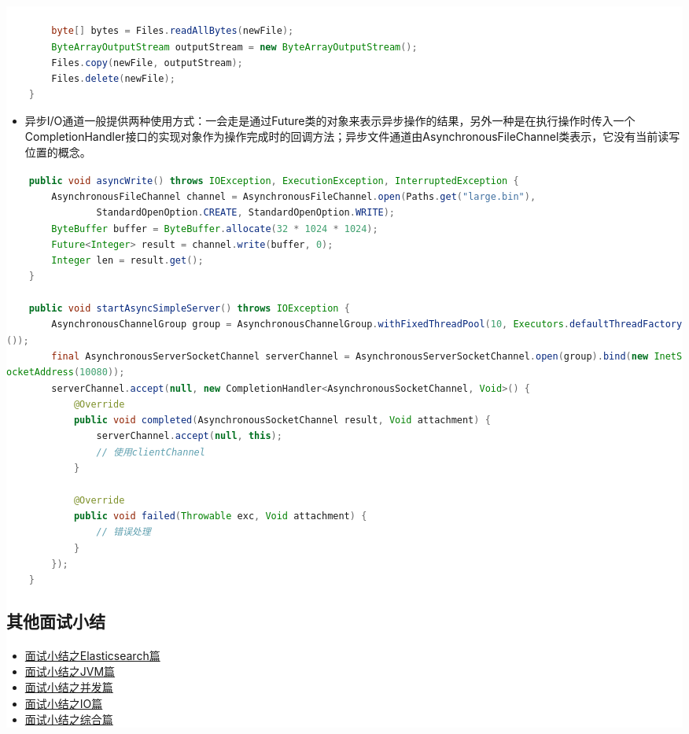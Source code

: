 ```java

        byte[] bytes = Files.readAllBytes(newFile);
        ByteArrayOutputStream outputStream = new ByteArrayOutputStream();
        Files.copy(newFile, outputStream);
        Files.delete(newFile);
    }
```

- 异步I/O通道一般提供两种使用方式：一会走是通过Future类的对象来表示异步操作的结果，另外一种是在执行操作时传入一个CompletionHandler接口的实现对象作为操作完成时的回调方法；异步文件通道由AsynchronousFileChannel类表示，它没有当前读写位置的概念。

```java
    public void asyncWrite() throws IOException, ExecutionException, InterruptedException {
        AsynchronousFileChannel channel = AsynchronousFileChannel.open(Paths.get("large.bin"),
                StandardOpenOption.CREATE, StandardOpenOption.WRITE);
        ByteBuffer buffer = ByteBuffer.allocate(32 * 1024 * 1024);
        Future<Integer> result = channel.write(buffer, 0);
        Integer len = result.get();
    }
    
    public void startAsyncSimpleServer() throws IOException {
        AsynchronousChannelGroup group = AsynchronousChannelGroup.withFixedThreadPool(10, Executors.defaultThreadFactory());
        final AsynchronousServerSocketChannel serverChannel = AsynchronousServerSocketChannel.open(group).bind(new InetSocketAddress(10080));
        serverChannel.accept(null, new CompletionHandler<AsynchronousSocketChannel, Void>() {
            @Override
            public void completed(AsynchronousSocketChannel result, Void attachment) {
                serverChannel.accept(null, this);
                // 使用clientChannel
            }

            @Override
            public void failed(Throwable exc, Void attachment) {
                // 错误处理
            }
        });
    }
```


## 其他面试小结
- [面试小结之Elasticsearch篇](http://ginobefunny.com/post/elasticsearch_interview_questions/)
- [面试小结之JVM篇](http://ginobefunny.com/post/jvm_interview_questions/)
- [面试小结之并发篇](http://ginobefunny.com/post/java_concurrent_interview_questions/)
- [面试小结之IO篇](http://ginobefunny.com/post/java_nio_interview_questions/)
- [面试小结之综合篇](http://ginobefunny.com/post/java_other_interview_questions/)

